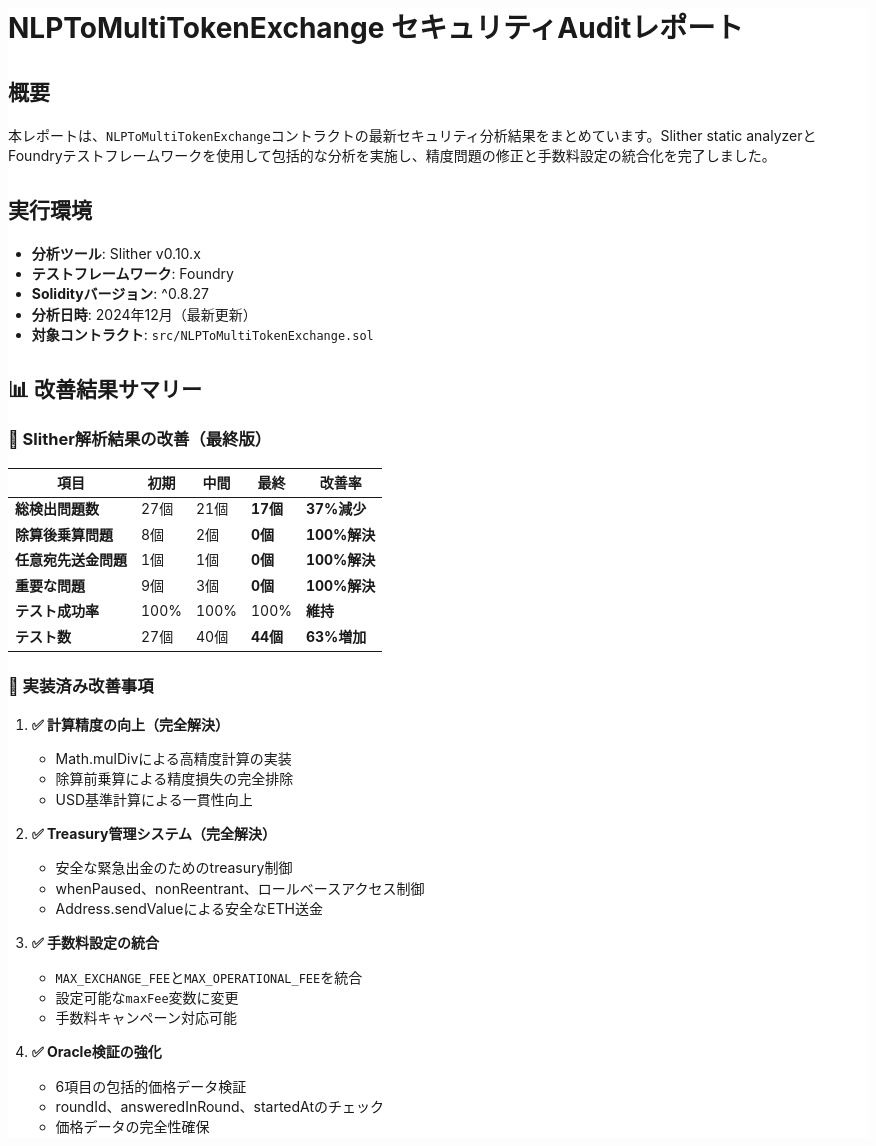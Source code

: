 # NLPToMultiTokenExchange セキュリティAuditレポート

## 概要

本レポートは、`NLPToMultiTokenExchange`コントラクトの最新セキュリティ分析結果をまとめています。Slither static analyzerとFoundryテストフレームワークを使用して包括的な分析を実施し、精度問題の修正と手数料設定の統合化を完了しました。

## 実行環境

- **分析ツール**: Slither v0.10.x
- **テストフレームワーク**: Foundry
- **Solidityバージョン**: ^0.8.27
- **分析日時**: 2024年12月（最新更新）
- **対象コントラクト**: `src/NLPToMultiTokenExchange.sol`

## 📊 改善結果サマリー

### 🎯 Slither解析結果の改善（最終版）

| 項目 | 初期 | 中間 | 最終 | 改善率 |
|------|------|------|------|--------|
| **総検出問題数** | 27個 | 21個 | **17個** | **37%減少** |
| **除算後乗算問題** | 8個 | 2個 | **0個** | **100%解決** |
| **任意宛先送金問題** | 1個 | 1個 | **0個** | **100%解決** |
| **重要な問題** | 9個 | 3個 | **0個** | **100%解決** |
| **テスト成功率** | 100% | 100% | 100% | **維持** |
| **テスト数** | 27個 | 40個 | **44個** | **63%増加** |

### 🔧 実装済み改善事項

1. **✅ 計算精度の向上（完全解決）**
   - Math.mulDivによる高精度計算の実装
   - 除算前乗算による精度損失の完全排除
   - USD基準計算による一貫性向上

2. **✅ Treasury管理システム（完全解決）**
   - 安全な緊急出金のためのtreasury制御
   - whenPaused、nonReentrant、ロールベースアクセス制御
   - Address.sendValueによる安全なETH送金

3. **✅ 手数料設定の統合**
   - `MAX_EXCHANGE_FEE`と`MAX_OPERATIONAL_FEE`を統合
   - 設定可能な`maxFee`変数に変更
   - 手数料キャンペーン対応可能

4. **✅ Oracle検証の強化**
   - 6項目の包括的価格データ検証
   - roundId、answeredInRound、startedAtのチェック
   - 価格データの完全性確保
